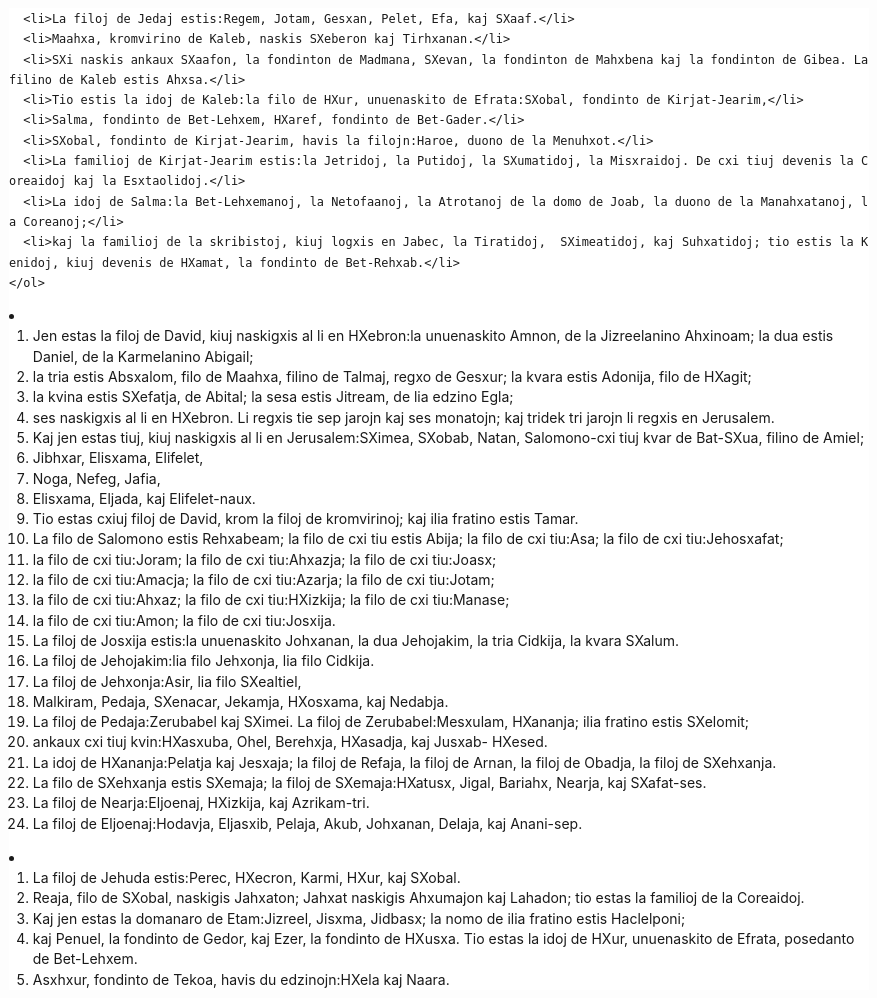       <li>La filoj de Jedaj estis:Regem, Jotam, Gesxan, Pelet, Efa, kaj SXaaf.</li>
      <li>Maahxa, kromvirino de Kaleb, naskis SXeberon kaj Tirhxanan.</li>
      <li>SXi naskis ankaux SXaafon, la fondinton de Madmana, SXevan, la fondinton de Mahxbena kaj la fondinton de Gibea. La filino de Kaleb estis Ahxsa.</li>
      <li>Tio estis la idoj de Kaleb:la filo de HXur, unuenaskito de Efrata:SXobal, fondinto de Kirjat-Jearim,</li>
      <li>Salma, fondinto de Bet-Lehxem, HXaref, fondinto de Bet-Gader.</li>
      <li>SXobal, fondinto de Kirjat-Jearim, havis la filojn:Haroe, duono de la Menuhxot.</li>
      <li>La familioj de Kirjat-Jearim estis:la Jetridoj, la Putidoj, la SXumatidoj, la Misxraidoj. De cxi tiuj devenis la Coreaidoj kaj la Esxtaolidoj.</li>
      <li>La idoj de Salma:la Bet-Lehxemanoj, la Netofaanoj, la Atrotanoj de la domo de Joab, la duono de la Manahxatanoj, la Coreanoj;</li>
      <li>kaj la familioj de la skribistoj, kiuj logxis en Jabec, la Tiratidoj,  SXimeatidoj, kaj Suhxatidoj; tio estis la Kenidoj, kiuj devenis de HXamat, la fondinto de Bet-Rehxab.</li>
    </ol>
  </li>
  <li>
    <ol>
      <li>Jen estas la filoj de David, kiuj naskigxis al li en HXebron:la unuenaskito Amnon, de la Jizreelanino Ahxinoam; la dua estis Daniel, de la Karmelanino Abigail;</li>
      <li>la tria estis Absxalom, filo de Maahxa, filino de Talmaj, regxo de Gesxur; la kvara estis Adonija, filo de HXagit;</li>
      <li>la kvina estis SXefatja, de Abital; la sesa estis Jitream, de lia edzino Egla;</li>
      <li>ses naskigxis al li en HXebron. Li regxis tie sep jarojn kaj ses monatojn; kaj tridek tri jarojn li regxis en Jerusalem.</li>
      <li>Kaj jen estas tiuj, kiuj naskigxis al li en Jerusalem:SXimea, SXobab,  Natan, Salomono-cxi tiuj kvar de Bat-SXua, filino de Amiel;</li>
      <li>Jibhxar, Elisxama, Elifelet,</li>
      <li>Noga, Nefeg, Jafia,</li>
      <li>Elisxama, Eljada, kaj Elifelet-naux.</li>
      <li>Tio estas cxiuj filoj de David, krom la filoj de kromvirinoj; kaj ilia fratino estis Tamar.</li>
      <li>La filo de Salomono estis Rehxabeam; la filo de cxi tiu estis Abija; la filo de cxi tiu:Asa; la filo de cxi tiu:Jehosxafat;</li>
      <li>la filo de cxi tiu:Joram; la filo de cxi tiu:Ahxazja; la filo de cxi tiu:Joasx;</li>
      <li>la filo de cxi tiu:Amacja; la filo de cxi tiu:Azarja; la filo de cxi tiu:Jotam;</li>
      <li>la filo de cxi tiu:Ahxaz; la filo de cxi tiu:HXizkija; la filo de cxi tiu:Manase;</li>
      <li>la filo de cxi tiu:Amon; la filo de cxi tiu:Josxija.</li>
      <li>La filoj de Josxija estis:la unuenaskito Johxanan, la dua Jehojakim, la tria Cidkija, la kvara SXalum.</li>
      <li>La filoj de Jehojakim:lia filo Jehxonja, lia filo Cidkija.</li>
      <li>La filoj de Jehxonja:Asir, lia filo SXealtiel,</li>
      <li>Malkiram, Pedaja, SXenacar, Jekamja, HXosxama, kaj Nedabja.</li>
      <li>La filoj de Pedaja:Zerubabel kaj SXimei. La filoj de Zerubabel:Mesxulam,  HXananja; ilia fratino estis SXelomit;</li>
      <li>ankaux cxi tiuj kvin:HXasxuba, Ohel, Berehxja, HXasadja, kaj Jusxab-  HXesed.</li>
      <li>La idoj de HXananja:Pelatja kaj Jesxaja; la filoj de Refaja, la filoj de Arnan, la filoj de Obadja, la filoj de SXehxanja.</li>
      <li>La filo de SXehxanja estis SXemaja; la filoj de SXemaja:HXatusx, Jigal,  Bariahx, Nearja, kaj SXafat-ses.</li>
      <li>La filoj de Nearja:Eljoenaj, HXizkija, kaj Azrikam-tri.</li>
      <li>La filoj de Eljoenaj:Hodavja, Eljasxib, Pelaja, Akub, Johxanan, Delaja,  kaj Anani-sep.</li>
    </ol>
  </li>
  <li>
    <ol>
      <li>La filoj de Jehuda estis:Perec, HXecron, Karmi, HXur, kaj SXobal.</li>
      <li>Reaja, filo de SXobal, naskigis Jahxaton; Jahxat naskigis Ahxumajon kaj Lahadon; tio estas la familioj de la Coreaidoj.</li>
      <li>Kaj jen estas la domanaro de Etam:Jizreel, Jisxma, Jidbasx; la nomo de ilia fratino estis Haclelponi;</li>
      <li>kaj Penuel, la fondinto de Gedor, kaj Ezer, la fondinto de HXusxa. Tio estas la idoj de HXur, unuenaskito de Efrata, posedanto de Bet-Lehxem.</li>
      <li>Asxhxur, fondinto de Tekoa, havis du edzinojn:HXela kaj Naara.</li>